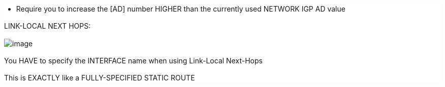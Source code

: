 - Require you to increase the [AD] number HIGHER than the currently used NETWORK IGP AD value

LINK-LOCAL NEXT HOPS:

![image](https://github.com/psaumur/CCNA/assets/106411237/52cf09e2-2b37-4319-a2b9-15213524530c)

You HAVE to specify the INTERFACE name when using Link-Local Next-Hops

This is EXACTLY like a FULLY-SPECIFIED STATIC ROUTE
